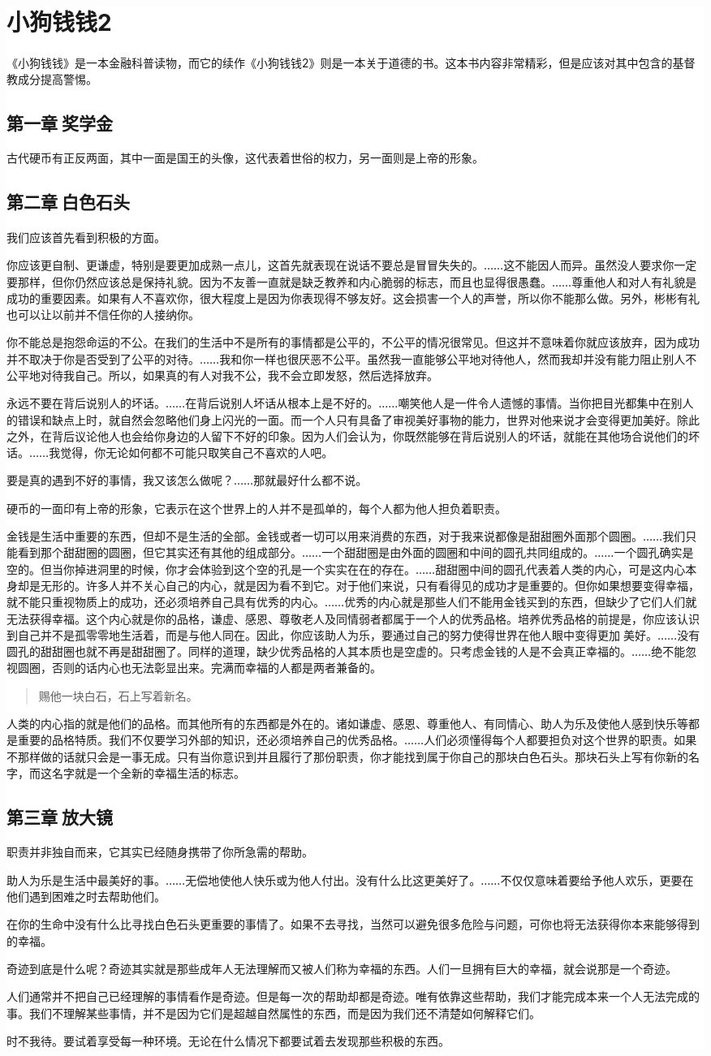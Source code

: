 # 小狗钱钱2

《小狗钱钱》是一本金融科普读物，而它的续作《小狗钱钱2》则是一本关于道德的书。这本书内容非常精彩，但是应该对其中包含的基督教成分提高警惕。

## 第一章 奖学金

古代硬币有正反两面，其中一面是国王的头像，这代表着世俗的权力，另一面则是上帝的形象。

## 第二章 白色石头

我们应该首先看到积极的方面。

你应该更自制、更谦虚，特别是要更加成熟一点儿，这首先就表现在说话不要总是冒冒失失的。……这不能因人而异。虽然没人要求你一定要那样，但你仍然应该总是保持礼貌。因为不友善一直就是缺乏教养和内心脆弱的标志，而且也显得很愚蠢。……尊重他人和对人有礼貌是成功的重要因素。如果有人不喜欢你，很大程度上是因为你表现得不够友好。这会损害一个人的声誉，所以你不能那么做。另外，彬彬有礼也可以让以前并不信任你的人接纳你。

你不能总是抱怨命运的不公。在我们的生活中不是所有的事情都是公平的，不公平的情况很常见。但这并不意味着你就应该放弃，因为成功并不取决于你是否受到了公平的对待。……我和你一样也很厌恶不公平。虽然我一直能够公平地对待他人，然而我却并没有能力阻止别人不公平地对待我自己。所以，如果真的有人对我不公，我不会立即发怒，然后选择放弃。

永远不要在背后说别人的坏话。……在背后说别人坏话从根本上是不好的。……嘲笑他人是一件令人遗憾的事情。当你把目光都集中在别人的错误和缺点上时，就自然会忽略他们身上闪光的一面。而一个人只有具备了审视美好事物的能力，世界对他来说才会变得更加美好。除此之外，在背后议论他人也会给你身边的人留下不好的印象。因为人们会认为，你既然能够在背后说别人的坏话，就能在其他场合说他们的坏话。……我觉得，你无论如何都不可能只取笑自己不喜欢的人吧。

要是真的遇到不好的事情，我又该怎么做呢？……那就最好什么都不说。

硬币的一面印有上帝的形象，它表示在这个世界上的人并不是孤单的，每个人都为他人担负着职责。

金钱是生活中重要的东西，但却不是生活的全部。金钱或者一切可以用来消费的东西，对于我来说都像是甜甜圈外面那个圆圈。……我们只能看到那个甜甜圈的圆圈，但它其实还有其他的组成部分。……一个甜甜圈是由外面的圆圈和中间的圆孔共同组成的。……一个圆孔确实是空的。但当你掉进洞里的时候，你才会体验到这个空的孔是一个实实在在的存在。……甜甜圈中间的圆孔代表着人类的内心，可是这内心本身却是无形的。许多人并不关心自己的内心，就是因为看不到它。对于他们来说，只有看得见的成功才是重要的。但你如果想要变得幸福，就不能只重视物质上的成功，还必须培养自己具有优秀的内心。……优秀的内心就是那些人们不能用金钱买到的东西，但缺少了它们人们就无法获得幸福。这个内心就是你的品格，谦虚、感恩、尊敬老人及同情弱者都属于一个人的优秀品格。培养优秀品格的前提是，你应该认识到自己并不是孤零零地生活着，而是与他人同在。因此，你应该助人为乐，要通过自己的努力使得世界在他人眼中变得更加
美好。……没有圆孔的甜甜圈也就不再是甜甜圈了。同样的道理，缺少优秀品格的人其本质也是空虚的。只考虑金钱的人是不会真正幸福的。……绝不能忽视圆圈，否则的话内心也无法彰显出来。完满而幸福的人都是两者兼备的。

> 赐他一块白石，石上写着新名。

人类的内心指的就是他们的品格。而其他所有的东西都是外在的。诸如谦虚、感恩、尊重他人、有同情心、助人为乐及使他人感到快乐等都是重要的品格特质。我们不仅要学习外部的知识，还必须培养自己的优秀品格。……人们必须懂得每个人都要担负对这个世界的职责。如果不那样做的话就只会是一事无成。只有当你意识到并且履行了那份职责，你才能找到属于你自己的那块白色石头。那块石头上写有你新的名字，而这名字就是一个全新的幸福生活的标志。

## 第三章 放大镜

职责并非独自而来，它其实已经随身携带了你所急需的帮助。

助人为乐是生活中最美好的事。……无偿地使他人快乐或为他人付出。没有什么比这更美好了。……不仅仅意味着要给予他人欢乐，更要在他们遇到困难之时去帮助他们。

在你的生命中没有什么比寻找白色石头更重要的事情了。如果不去寻找，当然可以避免很多危险与问题，可你也将无法获得你本来能够得到的幸福。

奇迹到底是什么呢？奇迹其实就是那些成年人无法理解而又被人们称为幸福的东西。人们一旦拥有巨大的幸福，就会说那是一个奇迹。

人们通常并不把自己已经理解的事情看作是奇迹。但是每一次的帮助却都是奇迹。唯有依靠这些帮助，我们才能完成本来一个人无法完成的事。我们不理解某些事情，并不是因为它们是超越自然属性的东西，而是因为我们还不清楚如何解释它们。

时不我待。要试着享受每一种环境。无论在什么情况下都要试着去发现那些积极的东西。
